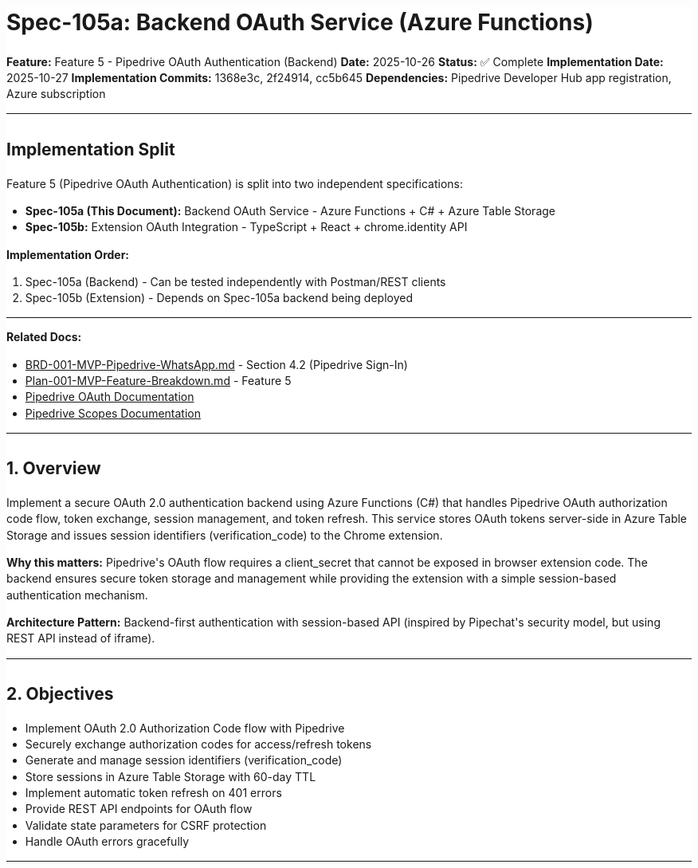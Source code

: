# Spec-105a: Backend OAuth Service (Azure Functions)

**Feature:** Feature 5 - Pipedrive OAuth Authentication (Backend)
**Date:** 2025-10-26
**Status:** ✅ Complete
**Implementation Date:** 2025-10-27
**Implementation Commits:** 1368e3c, 2f24914, cc5b645
**Dependencies:** Pipedrive Developer Hub app registration, Azure subscription

---

## Implementation Split

Feature 5 (Pipedrive OAuth Authentication) is split into two independent specifications:

- **Spec-105a (This Document):** Backend OAuth Service - Azure Functions + C# + Azure Table Storage
- **Spec-105b:** Extension OAuth Integration - TypeScript + React + chrome.identity API

**Implementation Order:**
1. Spec-105a (Backend) - Can be tested independently with Postman/REST clients
2. Spec-105b (Extension) - Depends on Spec-105a backend being deployed

---

**Related Docs:**
- [BRD-001-MVP-Pipedrive-WhatsApp.md](../BRDs/BRD-001-MVP-Pipedrive-WhatsApp.md) - Section 4.2 (Pipedrive Sign-In)
- [Plan-001-MVP-Feature-Breakdown.md](../Plans/Plan-001-MVP-Feature-Breakdown.md) - Feature 5
- [Pipedrive OAuth Documentation](../External/Pipedrive/docs/marketplace-oauth-authorization.md)
- [Pipedrive Scopes Documentation](../External/Pipedrive/docs/marketplace-scopes-and-permissions-explanations.md)

---

## 1. Overview

Implement a secure OAuth 2.0 authentication backend using Azure Functions (C#) that handles Pipedrive OAuth authorization code flow, token exchange, session management, and token refresh. This service stores OAuth tokens server-side in Azure Table Storage and issues session identifiers (verification_code) to the Chrome extension.

**Why this matters:** Pipedrive's OAuth flow requires a client_secret that cannot be exposed in browser extension code. The backend ensures secure token storage and management while providing the extension with a simple session-based authentication mechanism.

**Architecture Pattern:** Backend-first authentication with session-based API (inspired by Pipechat's security model, but using REST API instead of iframe).

---

## 2. Objectives

- Implement OAuth 2.0 Authorization Code flow with Pipedrive
- Securely exchange authorization codes for access/refresh tokens
- Generate and manage session identifiers (verification_code)
- Store sessions in Azure Table Storage with 60-day TTL
- Implement automatic token refresh on 401 errors
- Provide REST API endpoints for OAuth flow
- Validate state parameters for CSRF protection
- Handle OAuth errors gracefully

---